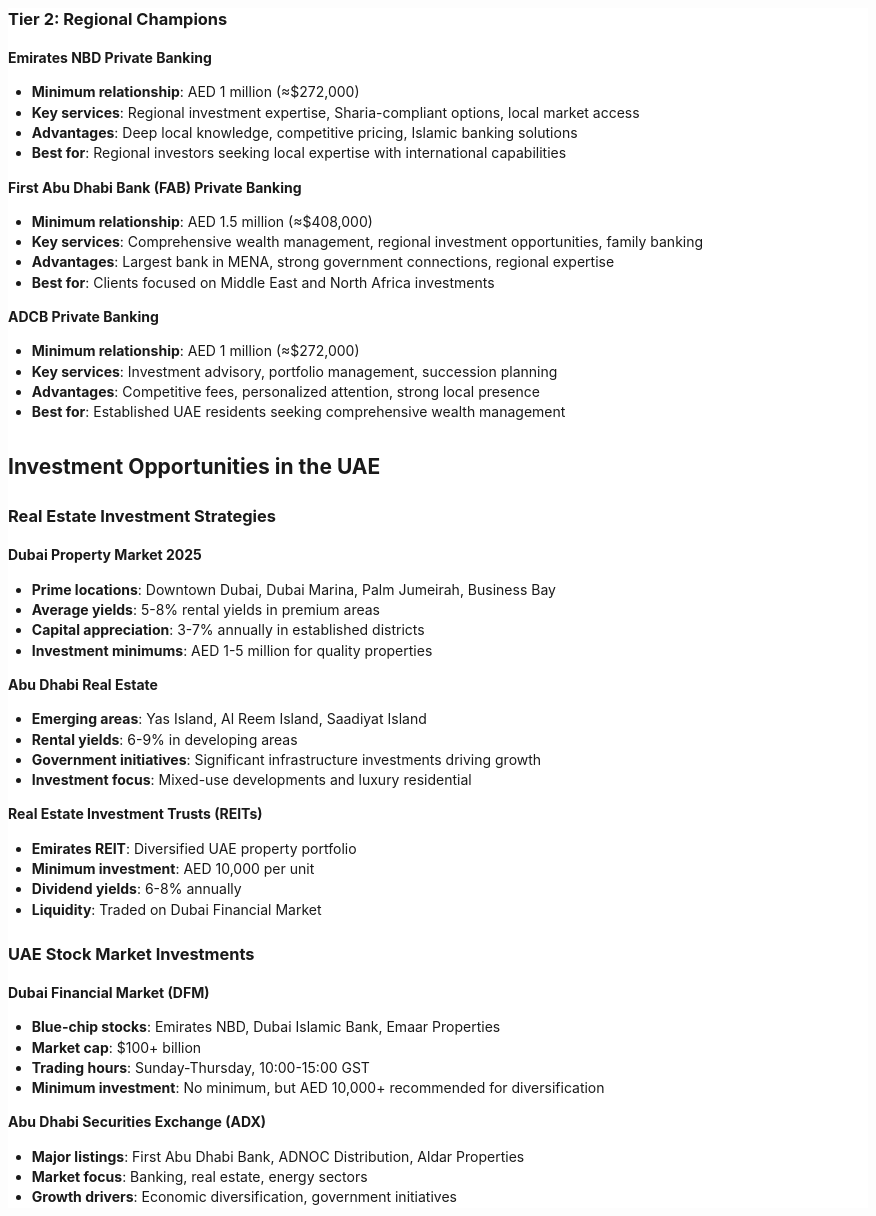 ### Tier 2: Regional Champions

**Emirates NBD Private Banking**
- **Minimum relationship**: AED 1 million (≈$272,000)
- **Key services**: Regional investment expertise, Sharia-compliant options, local market access
- **Advantages**: Deep local knowledge, competitive pricing, Islamic banking solutions
- **Best for**: Regional investors seeking local expertise with international capabilities

**First Abu Dhabi Bank (FAB) Private Banking**
- **Minimum relationship**: AED 1.5 million (≈$408,000)
- **Key services**: Comprehensive wealth management, regional investment opportunities, family banking
- **Advantages**: Largest bank in MENA, strong government connections, regional expertise
- **Best for**: Clients focused on Middle East and North Africa investments

**ADCB Private Banking**
- **Minimum relationship**: AED 1 million (≈$272,000)
- **Key services**: Investment advisory, portfolio management, succession planning
- **Advantages**: Competitive fees, personalized attention, strong local presence
- **Best for**: Established UAE residents seeking comprehensive wealth management

## Investment Opportunities in the UAE

### Real Estate Investment Strategies

**Dubai Property Market 2025**
- **Prime locations**: Downtown Dubai, Dubai Marina, Palm Jumeirah, Business Bay
- **Average yields**: 5-8% rental yields in premium areas
- **Capital appreciation**: 3-7% annually in established districts
- **Investment minimums**: AED 1-5 million for quality properties

**Abu Dhabi Real Estate**
- **Emerging areas**: Yas Island, Al Reem Island, Saadiyat Island
- **Rental yields**: 6-9% in developing areas
- **Government initiatives**: Significant infrastructure investments driving growth
- **Investment focus**: Mixed-use developments and luxury residential

**Real Estate Investment Trusts (REITs)**
- **Emirates REIT**: Diversified UAE property portfolio
- **Minimum investment**: AED 10,000 per unit
- **Dividend yields**: 6-8% annually
- **Liquidity**: Traded on Dubai Financial Market

### UAE Stock Market Investments

**Dubai Financial Market (DFM)**
- **Blue-chip stocks**: Emirates NBD, Dubai Islamic Bank, Emaar Properties
- **Market cap**: $100+ billion
- **Trading hours**: Sunday-Thursday, 10:00-15:00 GST
- **Minimum investment**: No minimum, but AED 10,000+ recommended for diversification

**Abu Dhabi Securities Exchange (ADX)**
- **Major listings**: First Abu Dhabi Bank, ADNOC Distribution, Aldar Properties
- **Market focus**: Banking, real estate, energy sectors
- **Growth drivers**: Economic diversification, government initiatives
